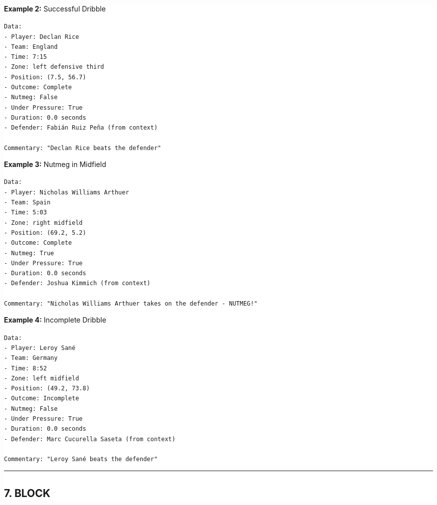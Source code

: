 **Example 2:** Successful Dribble
```
Data:
- Player: Declan Rice
- Team: England
- Time: 7:15
- Zone: left defensive third
- Position: (7.5, 56.7)
- Outcome: Complete
- Nutmeg: False
- Under Pressure: True
- Duration: 0.0 seconds
- Defender: Fabián Ruiz Peña (from context)

Commentary: "Declan Rice beats the defender"
```

**Example 3:** Nutmeg in Midfield
```
Data:
- Player: Nicholas Williams Arthuer
- Team: Spain
- Time: 5:03
- Zone: right midfield
- Position: (69.2, 5.2)
- Outcome: Complete
- Nutmeg: True
- Under Pressure: True
- Duration: 0.0 seconds
- Defender: Joshua Kimmich (from context)

Commentary: "Nicholas Williams Arthuer takes on the defender - NUTMEG!"
```

**Example 4:** Incomplete Dribble
```
Data:
- Player: Leroy Sané
- Team: Germany
- Time: 8:52
- Zone: left midfield
- Position: (49.2, 73.8)
- Outcome: Incomplete
- Nutmeg: False
- Under Pressure: True
- Duration: 0.0 seconds
- Defender: Marc Cucurella Saseta (from context)

Commentary: "Leroy Sané beats the defender"
```

---

## 7. BLOCK
